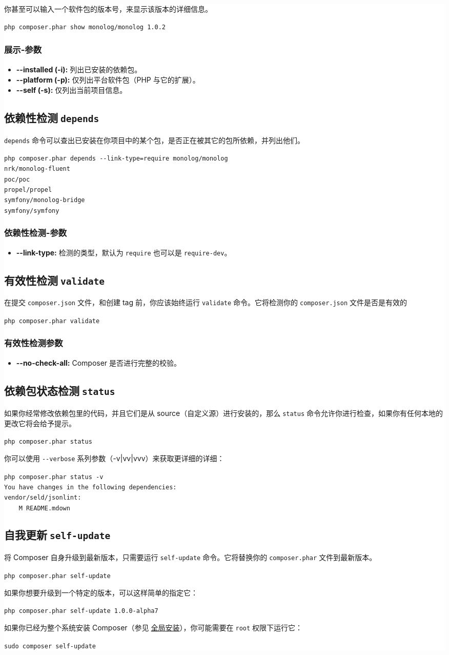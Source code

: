 你甚至可以输入一个软件包的版本号，来显示该版本的详细信息。
```
php composer.phar show monolog/monolog 1.0.2
```

### 展示-参数

- **--installed (-i):** 列出已安装的依赖包。
- **--platform (-p):** 仅列出平台软件包（PHP 与它的扩展）。
- **--self (-s):** 仅列出当前项目信息。

## 依赖性检测 `depends`
`depends` 命令可以查出已安装在你项目中的某个包，是否正在被其它的包所依赖，并列出他们。
```
php composer.phar depends --link-type=require monolog/monolog
nrk/monolog-fluent
poc/poc
propel/propel
symfony/monolog-bridge
symfony/symfony
```

### 依赖性检测-参数

- **--link-type:** 检测的类型，默认为 `require` 也可以是 `require-dev`。

## 有效性检测 `validate`
在提交 `composer.json` 文件，和创建 tag 前，你应该始终运行 `validate` 命令。它将检测你的 `composer.json` 文件是否是有效的
```
php composer.phar validate
```

### 有效性检测参数

- **--no-check-all:** Composer 是否进行完整的校验。

## 依赖包状态检测 `status`
如果你经常修改依赖包里的代码，并且它们是从 source（自定义源）进行安装的，那么 `status` 命令允许你进行检查，如果你有任何本地的更改它将会给予提示。
```
php composer.phar status
```
你可以使用 `--verbose` 系列参数（-v|vv|vvv）来获取更详细的详细：
```
php composer.phar status -v
You have changes in the following dependencies:
vendor/seld/jsonlint:
    M README.mdown
```

## 自我更新 `self-update`
将 Composer 自身升级到最新版本，只需要运行 `self-update` 命令。它将替换你的 `composer.phar` 文件到最新版本。
```
php composer.phar self-update
```
如果你想要升级到一个特定的版本，可以这样简单的指定它：
```
php composer.phar self-update 1.0.0-alpha7
```
如果你已经为整个系统安装 Composer（参见 [全局安装](http://docs.phpcomposer.com/00-intro.html#%E5%85%A8%E5%B1%80%E5%AE%89%E8%A3%85)），你可能需要在 `root` 权限下运行它：
```
sudo composer self-update
```
